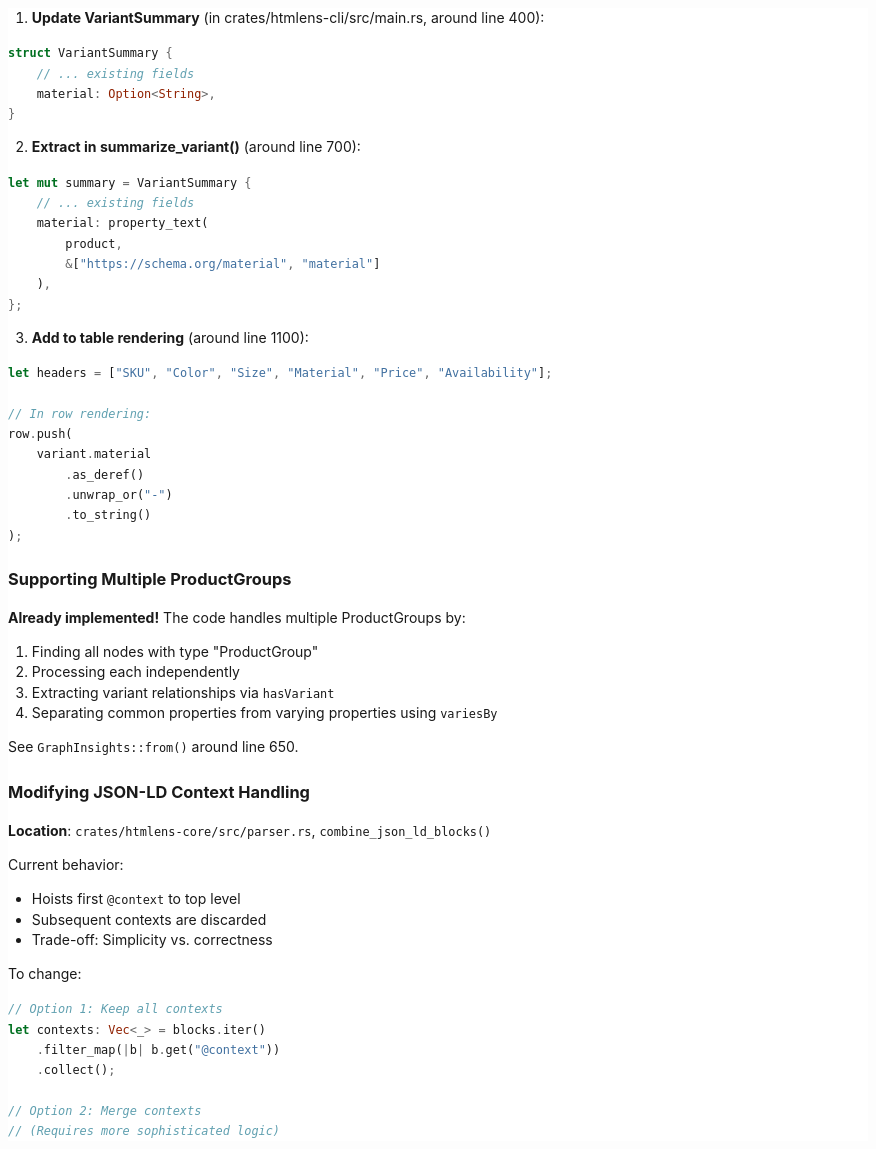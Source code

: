 1. **Update VariantSummary** (in crates/htmlens-cli/src/main.rs, around line 400):
```rust
struct VariantSummary {
    // ... existing fields
    material: Option<String>,
}
```

2. **Extract in summarize_variant()** (around line 700):
```rust
let mut summary = VariantSummary {
    // ... existing fields
    material: property_text(
        product,
        &["https://schema.org/material", "material"]
    ),
};
```

3. **Add to table rendering** (around line 1100):
```rust
let headers = ["SKU", "Color", "Size", "Material", "Price", "Availability"];

// In row rendering:
row.push(
    variant.material
        .as_deref()
        .unwrap_or("-")
        .to_string()
);
```

### Supporting Multiple ProductGroups

**Already implemented!** The code handles multiple ProductGroups by:

1. Finding all nodes with type "ProductGroup"
2. Processing each independently
3. Extracting variant relationships via `hasVariant`
4. Separating common properties from varying properties using `variesBy`

See `GraphInsights::from()` around line 650.

### Modifying JSON-LD Context Handling

**Location**: `crates/htmlens-core/src/parser.rs`, `combine_json_ld_blocks()`

Current behavior:
- Hoists first `@context` to top level
- Subsequent contexts are discarded
- Trade-off: Simplicity vs. correctness

To change:
```rust
// Option 1: Keep all contexts
let contexts: Vec<_> = blocks.iter()
    .filter_map(|b| b.get("@context"))
    .collect();

// Option 2: Merge contexts
// (Requires more sophisticated logic)
```
